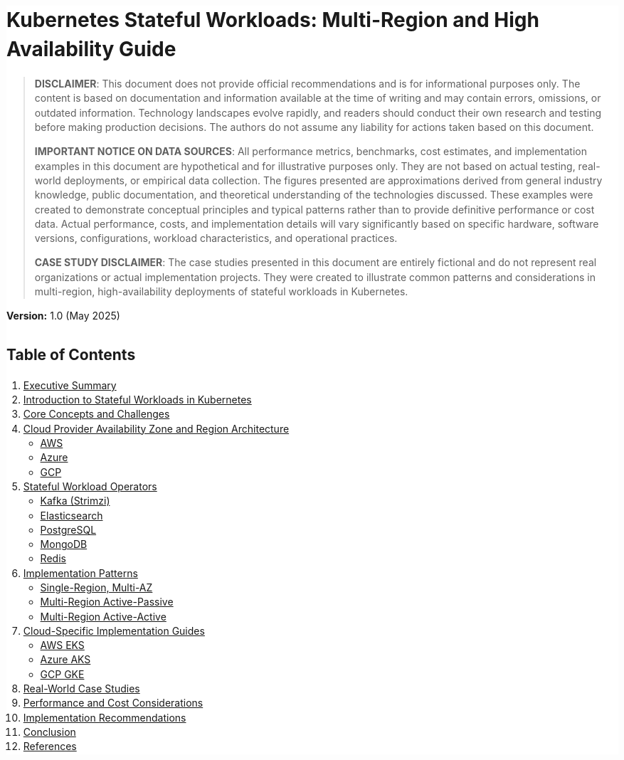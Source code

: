 # Kubernetes Stateful Workloads: Multi-Region and High Availability Guide

> **DISCLAIMER**: This document does not provide official recommendations and is for informational purposes only. The content is based on documentation and information available at the time of writing and may contain errors, omissions, or outdated information. Technology landscapes evolve rapidly, and readers should conduct their own research and testing before making production decisions. The authors do not assume any liability for actions taken based on this document.
>
> **IMPORTANT NOTICE ON DATA SOURCES**: All performance metrics, benchmarks, cost estimates, and implementation examples in this document are hypothetical and for illustrative purposes only. They are not based on actual testing, real-world deployments, or empirical data collection. The figures presented are approximations derived from general industry knowledge, public documentation, and theoretical understanding of the technologies discussed. These examples were created to demonstrate conceptual principles and typical patterns rather than to provide definitive performance or cost data. Actual performance, costs, and implementation details will vary significantly based on specific hardware, software versions, configurations, workload characteristics, and operational practices.
>
> **CASE STUDY DISCLAIMER**: The case studies presented in this document are entirely fictional and do not represent real organizations or actual implementation projects. They were created to illustrate common patterns and considerations in multi-region, high-availability deployments of stateful workloads in Kubernetes.

**Version:** 1.0 (May 2025)

## Table of Contents

1. [Executive Summary](#executive-summary)
2. [Introduction to Stateful Workloads in Kubernetes](#introduction-to-stateful-workloads-in-kubernetes)
3. [Core Concepts and Challenges](#core-concepts-and-challenges)
4. [Cloud Provider Availability Zone and Region Architecture](#cloud-provider-availability-zone-and-region-architecture)
   - [AWS](#aws-architecture)
   - [Azure](#azure-architecture)
   - [GCP](#gcp-architecture)
5. [Stateful Workload Operators](#stateful-workload-operators)
   - [Kafka (Strimzi)](#kafka-strimzi-operator)
   - [Elasticsearch](#elasticsearch-operator)
   - [PostgreSQL](#postgresql-operators)
   - [MongoDB](#mongodb-operators)
   - [Redis](#redis-operators)
6. [Implementation Patterns](#implementation-patterns)
   - [Single-Region, Multi-AZ](#single-region-multi-az)
   - [Multi-Region Active-Passive](#multi-region-active-passive)
   - [Multi-Region Active-Active](#multi-region-active-active)
7. [Cloud-Specific Implementation Guides](#cloud-specific-implementation-guides)
   - [AWS EKS](#aws-eks-implementation)
   - [Azure AKS](#azure-aks-implementation)
   - [GCP GKE](#gcp-gke-implementation)
8. [Real-World Case Studies](#real-world-case-studies)
9. [Performance and Cost Considerations](#performance-and-cost-considerations)
10. [Implementation Recommendations](#implementation-recommendations)
11. [Conclusion](#conclusion)
12. [References](#references)

